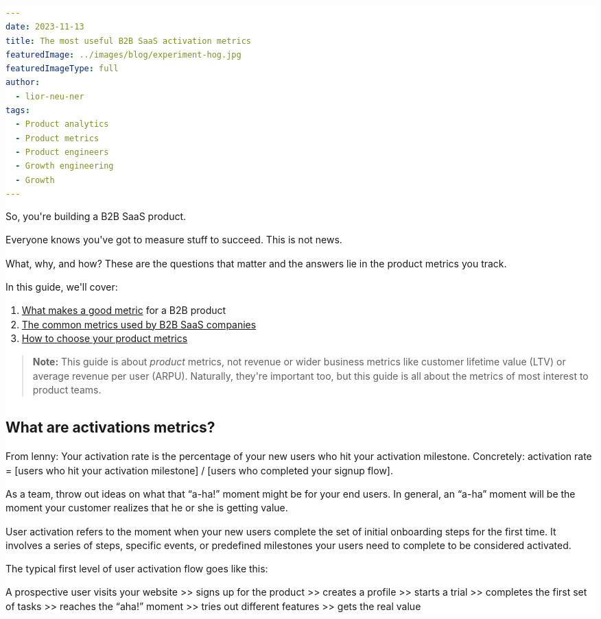 ```yaml
---
date: 2023-11-13
title: The most useful B2B SaaS activation metrics
featuredImage: ../images/blog/experiment-hog.jpg
featuredImageType: full
author:
  - lior-neu-ner
tags:
  - Product analytics
  - Product metrics
  - Product engineers
  - Growth engineering
  - Growth 
---
```


So, you're building a B2B SaaS product.

Everyone knows you've got to measure stuff to succeed. This is not news. 

What, why, and how? These are the questions that matter and the answers lie in the product metrics you track.

In this guide, we'll cover:

1. [What makes a good metric](#what-makes-a-good-b2b-product-metric) for a B2B product
2. [The common metrics used by B2B SaaS companies](#common-b2b-saas-product-metrics)
3. [How to choose your product metrics](#how-to-choose-your-product-metrics) 

> **Note:** This guide is about _product_ metrics, not revenue or wider business metrics like customer lifetime value (LTV) or average revenue per user (ARPU). Naturally, they're important too, but this guide is all about the metrics of most interest to product teams.

## What are activations metrics?

From lenny:
Your activation rate is the percentage of your new users who hit your activation milestone. Concretely:
activation rate = [users who hit your activation milestone] / [users who completed your signup flow].




As a team, throw out ideas on what that “a-ha!” moment might be for your end users. In general, an “a-ha” moment will be the moment your customer realizes that he or she is getting value.



User activation refers to the moment when your new users complete the set of initial onboarding steps for the first time. It involves a series of steps, specific events, or predefined milestones your users need to complete to be considered activated.

The typical first level of user activation flow goes like this: 

A prospective user visits your website >> signs up for the product >> creates a profile >> starts a trial >> completes the first set of tasks >> reaches the “aha!” moment >> tries out different features >> gets the real value
